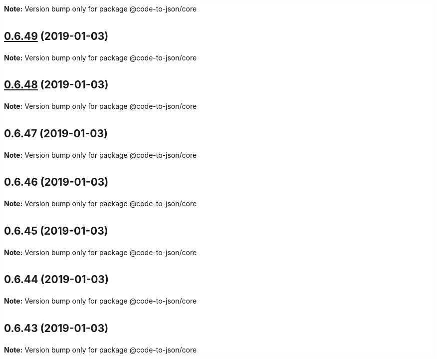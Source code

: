 **Note:** Version bump only for package @code-to-json/core





## [0.6.49](https://github.com/mike-north/code-to-json/compare/@code-to-json/core@0.6.48...@code-to-json/core@0.6.49) (2019-01-03)

**Note:** Version bump only for package @code-to-json/core





## [0.6.48](https://github.com/mike-north/code-to-json/compare/@code-to-json/core@0.6.47...@code-to-json/core@0.6.48) (2019-01-03)

**Note:** Version bump only for package @code-to-json/core





## 0.6.47 (2019-01-03)

**Note:** Version bump only for package @code-to-json/core





## 0.6.46 (2019-01-03)

**Note:** Version bump only for package @code-to-json/core





## 0.6.45 (2019-01-03)

**Note:** Version bump only for package @code-to-json/core





## 0.6.44 (2019-01-03)

**Note:** Version bump only for package @code-to-json/core





## 0.6.43 (2019-01-03)

**Note:** Version bump only for package @code-to-json/core

